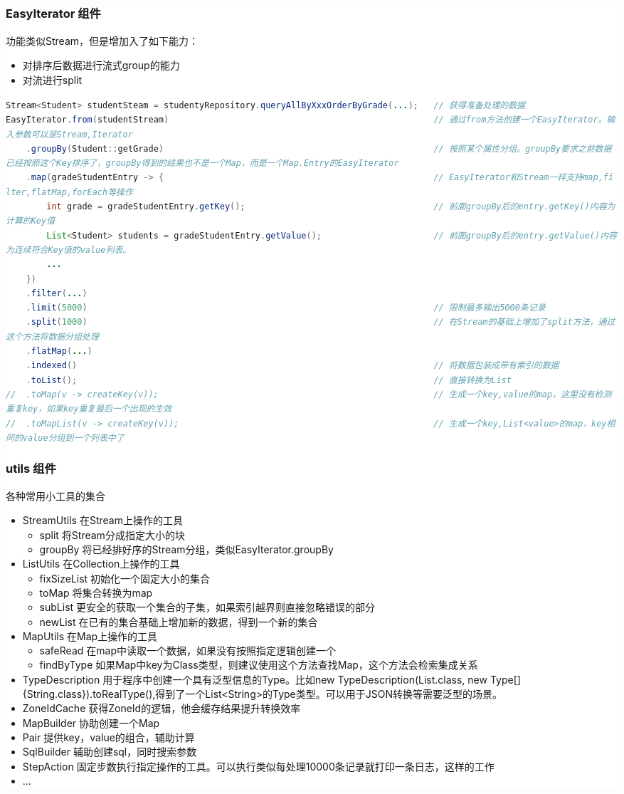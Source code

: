 ### EasyIterator 组件
功能类似Stream，但是增加入了如下能力：

- 对排序后数据进行流式group的能力
- 对流进行split

```java
Stream<Student> studentSteam = studentyRepository.queryAllByXxxOrderByGrade(...);   // 获得准备处理的数据
EasyIterator.from(studentStream)                                                    // 通过from方法创建一个EasyIterator。输入参数可以是Stream,Iterator
    .groupBy(Student::getGrade)                                                     // 按照某个属性分组。groupBy要求之前数据已经按照这个Key排序了，groupBy得到的结果也不是一个Map，而是一个Map.Entry的EasyIterator
    .map(gradeStudentEntry -> {                                                     // EasyIterator和Stream一样支持map,filter,flatMap,forEach等操作
        int grade = gradeStudentEntry.getKey();                                     // 前面groupBy后的entry.getKey()内容为计算的Key值
        List<Student> students = gradeStudentEntry.getValue();                      // 前面groupBy后的entry.getValue()内容为连续符合Key值的value列表。
        ...
    })
    .filter(...)
    .limit(5000)                                                                    // 限制最多输出5000条记录
    .split(1000)                                                                    // 在Stream的基础上增加了split方法，通过这个方法将数据分组处理
    .flatMap(...)
    .indexed()                                                                      // 将数据包装成带有索引的数据
    .toList();                                                                      // 直接转换为List
//  .toMap(v -> createKey(v));                                                      // 生成一个key,value的map，这里没有检测重复key，如果key重复最后一个出现的生效
//  .toMapList(v -> createKey(v));                                                  // 生成一个key,List<value>的map，key相同的value分组到一个列表中了

```

### utils 组件
各种常用小工具的集合
- StreamUtils 在Stream上操作的工具
  - split 将Stream分成指定大小的块
  - groupBy 将已经排好序的Stream分组，类似EasyIterator.groupBy
- ListUtils 在Collection上操作的工具
  - fixSizeList 初始化一个固定大小的集合
  - toMap 将集合转换为map
  - subList 更安全的获取一个集合的子集，如果索引越界则直接忽略错误的部分
  - newList 在已有的集合基础上增加新的数据，得到一个新的集合
- MapUtils 在Map上操作的工具
  - safeRead 在map中读取一个数据，如果没有按照指定逻辑创建一个
  - findByType 如果Map中key为Class类型，则建议使用这个方法查找Map，这个方法会检索集成关系
- TypeDescription 用于程序中创建一个具有泛型信息的Type。比如new TypeDescription(List.class, new Type[]{String.class}).toRealType(),得到了一个List&lt;String>的Type类型。可以用于JSON转换等需要泛型的场景。
- ZoneIdCache 获得ZoneId的逻辑，他会缓存结果提升转换效率
- MapBuilder 协助创建一个Map
- Pair 提供key，value的组合，辅助计算
- SqlBuilder 辅助创建sql，同时搜索参数
- StepAction 固定步数执行指定操作的工具。可以执行类似每处理10000条记录就打印一条日志，这样的工作
- ...
